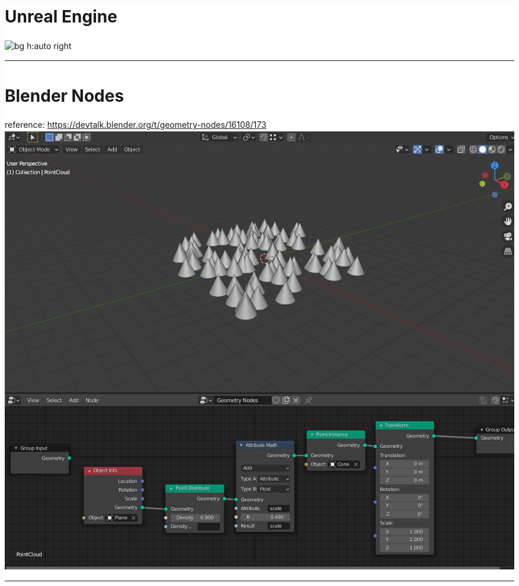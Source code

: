 # Unreal Engine

![bg h:auto right](./assets/blenddemo.gif)

---

# Blender Nodes

reference: https://devtalk.blender.org/t/geometry-nodes/16108/173
![bg h:80% left](./assets/b498d26d72625347b3b67db0cdcc52b1ffb6c9e7.gif)

---
